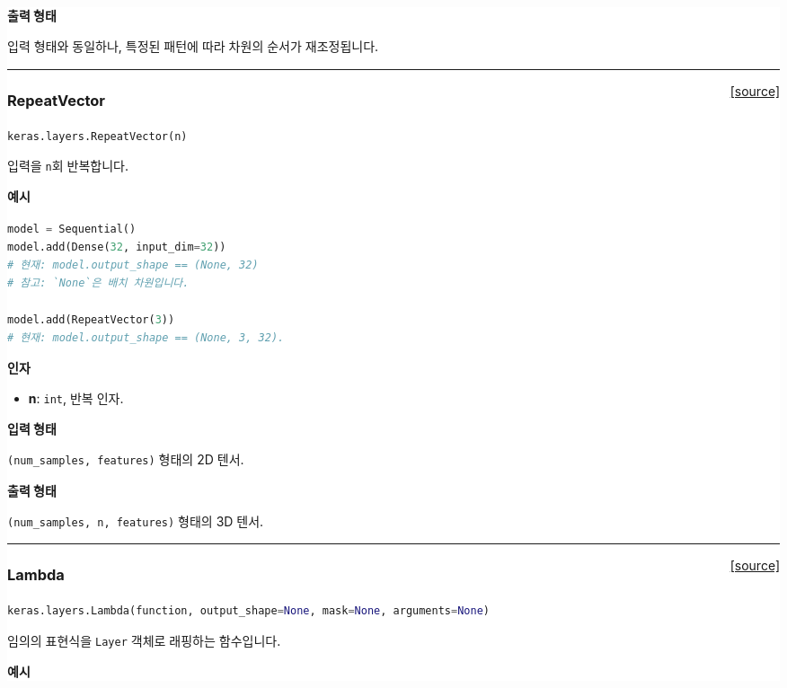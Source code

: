 __출력 형태__

입력 형태와 동일하나, 특정된 패턴에 따라 차원의 순서가 재조정됩니다.
    

------

<span style="float:right;">[[source]](https://github.com/keras-team/keras/blob/master/keras/layers/core.py#L524)</span>

### RepeatVector

```python
keras.layers.RepeatVector(n)

```

입력을 `n`회 반복합니다.

__예시__

```python
model = Sequential()
model.add(Dense(32, input_dim=32))
# 현재: model.output_shape == (None, 32)
# 참고: `None`은 배치 차원입니다.

model.add(RepeatVector(3))
# 현재: model.output_shape == (None, 3, 32).

```

__인자__

- __n__: `int`, 반복 인자.

__입력 형태__

`(num_samples, features)` 형태의 2D 텐서.

__출력 형태__

`(num_samples, n, features)` 형태의 3D 텐서.
    

------

<span style="float:right;">[[source]](https://github.com/keras-team/keras/blob/master/keras/layers/core.py#L566)</span>

### Lambda

```python
keras.layers.Lambda(function, output_shape=None, mask=None, arguments=None)

```

임의의 표현식을 `Layer` 객체로 래핑하는 함수입니다.

__예시__
